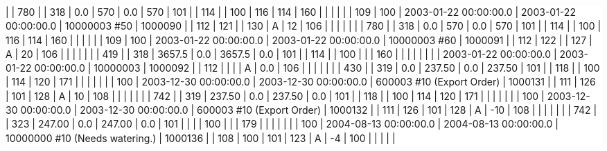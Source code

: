 |       |  780  |                                |  318   |          0.0          |         570          |        0.0        |       570        |       101        |           |         114          |          |   100    |          116          |          114           |         160          |         |                 |                   |                  |           | 109  | 100 | 2003-01-22 00:00:00.0 | 2003-01-22 00:00:00.0 |                                                                                             10000003 \#50                                                                                              |    1000090    |           |           112            |     121     |             |   130   |         A          |     12     |      106       |                 |                   |                       |                       |
|       |  780  |                                |  318   |          0.0          |         570          |        0.0        |       570        |       101        |           |         114          |          |   100    |          116          |          114           |         160          |         |                 |                   |                  |           | 109  | 100 | 2003-01-22 00:00:00.0 | 2003-01-22 00:00:00.0 |                                                                                             10000003 \#60                                                                                              |    1000091    |           |           112            |     122     |             |   127   |         A          |     20     |      106       |                 |                   |                       |                       |
|       |  419  |                                |  318   |        3657.5         |         0.0          |      3657.5       |       0.0        |       101        |           |         114          |          |   100    |                       |                        |         160          |         |                 |                   |                  |           |      |     | 2003-01-22 00:00:00.0 | 2003-01-22 00:00:00.0 |                                                                                                10000003                                                                                                |    1000092    |           |           112            |             |             |         |         A          |    0.0     |      106       |                 |                   |                       |                       |
|       |  430  |                                |  319   |          0.0          |        237.50        |        0.0        |      237.50      |       101        |           |         118          |          |   100    |          114          |          120           |         171          |         |                 |                   |                  |           |      | 100 | 2003-12-30 00:00:00.0 | 2003-12-30 00:00:00.0 |                                                                                       600003 \#10 (Export Order)                                                                                       |    1000131    |           |           111            |     126     |     101     |   128   |         A          |     10     |      108       |                 |                   |                       |                       |
|       |  742  |                                |  319   |        237.50         |         0.0          |      237.50       |       0.0        |       101        |           |         118          |          |   100    |          114          |          120           |         171          |         |                 |                   |                  |           |      | 100 | 2003-12-30 00:00:00.0 | 2003-12-30 00:00:00.0 |                                                                                       600003 \#10 (Export Order)                                                                                       |    1000132    |           |           111            |     126     |     101     |   128   |         A          |    \-10    |      108       |                 |                   |                       |                       |
|       |  742  |                                |  323   |        247.00         |         0.0          |      247.00       |       0.0        |       101        |           |                      |          |   100    |                       |                        |         179          |         |                 |                   |                  |           |      | 100 | 2004-08-13 00:00:00.0 | 2004-08-13 00:00:00.0 |                                                                                    10000000 \#10 (Needs watering.)                                                                                     |    1000136    |           |           108            |     100     |     101     |   123   |         A          |    \-4     |      100       |                 |                   |                       |                       |